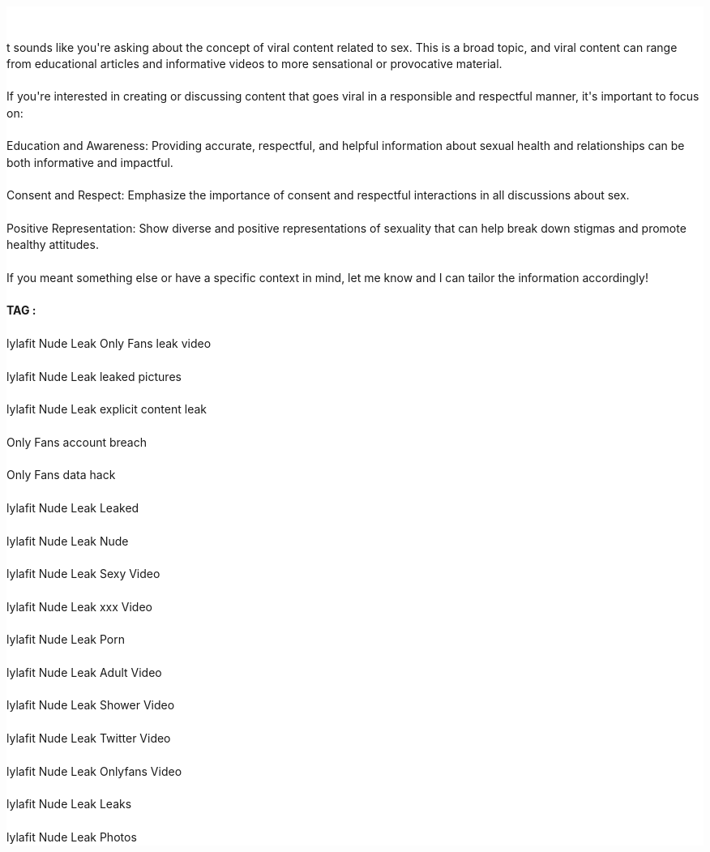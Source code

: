 <br><br>
t sounds like you're asking about the concept of viral content related to sex. This is a broad topic, and viral content can range from educational articles and informative videos to more sensational or provocative material.
<br><br>
If you're interested in creating or discussing content that goes viral in a responsible and respectful manner, it's important to focus on:
<br><br>
Education and Awareness: Providing accurate, respectful, and helpful information about sexual health and relationships can be both informative and impactful.
<br><br>
Consent and Respect: Emphasize the importance of consent and respectful interactions in all discussions about sex.
<br><br>
Positive Representation: Show diverse and positive representations of sexuality that can help break down stigmas and promote healthy attitudes.
<br><br>
If you meant something else or have a specific context in mind, let me know and I can tailor the information accordingly!
<br><br>
<strong>TAG :</strong>
<br><br>
  lylafit Nude Leak Only Fans leak video
<br><br>
  lylafit Nude Leak leaked pictures
<br><br>
  lylafit Nude Leak explicit content leak
<br><br>
Only Fans account breach
<br><br>
Only Fans data hack
<br><br>
  lylafit Nude Leak Leaked
<br><br>
  lylafit Nude Leak Nude
<br><br>
  lylafit Nude Leak Sexy Video
<br><br>
  lylafit Nude Leak xxx Video
<br><br>
  lylafit Nude Leak Porn
<br><br>
  lylafit Nude Leak Adult Video
<br><br>
  lylafit Nude Leak Shower Video
<br><br>
  lylafit Nude Leak Twitter Video
<br><br>
  lylafit Nude Leak Onlyfans Video
<br><br>
  lylafit Nude Leak Leaks
<br><br>
  lylafit Nude Leak Photos
